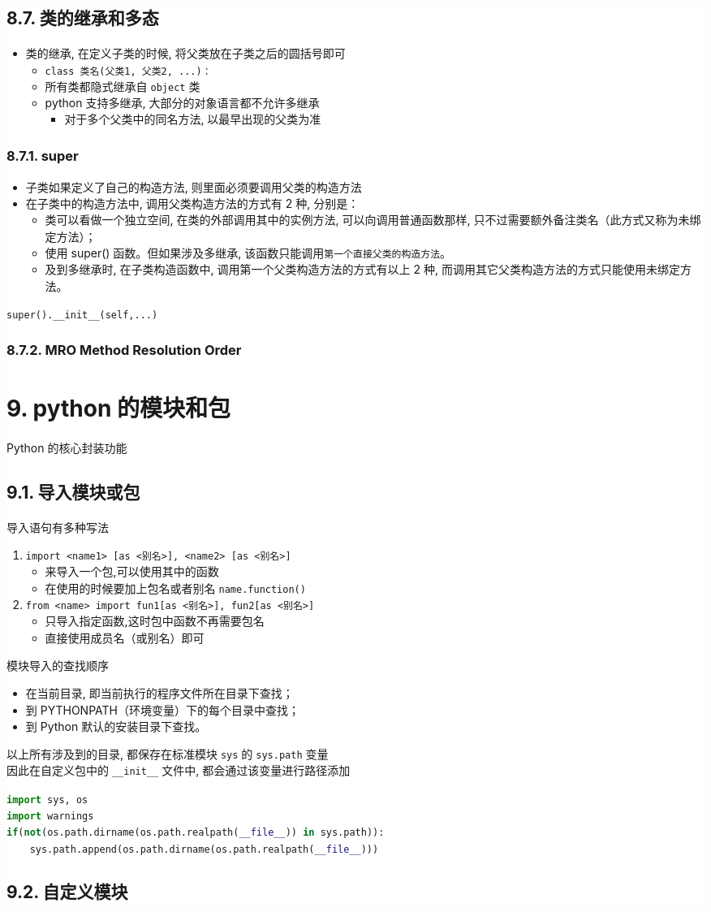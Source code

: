 
## 8.7. 类的继承和多态

- 类的继承, 在定义子类的时候, 将父类放在子类之后的圆括号即可
  - `class 类名(父类1, 父类2, ...)：`
  - 所有类都隐式继承自 `object` 类
  - python 支持多继承, 大部分的对象语言都不允许多继承
    - 对于多个父类中的同名方法, 以最早出现的父类为准

### 8.7.1. super
  
- 子类如果定义了自己的构造方法, 则里面必须要调用父类的构造方法
- 在子类中的构造方法中, 调用父类构造方法的方式有 2 种, 分别是：
  - 类可以看做一个独立空间, 在类的外部调用其中的实例方法, 可以向调用普通函数那样, 只不过需要额外备注类名（此方式又称为未绑定方法）；
  - 使用 super() 函数。但如果涉及多继承, 该函数只能调用`第一个直接父类的构造方法`。
  - 及到多继承时, 在子类构造函数中, 调用第一个父类构造方法的方式有以上 2 种, 而调用其它父类构造方法的方式只能使用未绑定方法。

`super().__init__(self,...)`

### 8.7.2. MRO Method Resolution Order

# 9. python 的模块和包

Python 的核心封装功能

## 9.1. 导入模块或包

导入语句有多种写法

1. `import <name1> [as <别名>], <name2> [as <别名>]`
   - 来导入一个包,可以使用其中的函数  
   - 在使用的时候要加上包名或者别名 `name.function()`  
2. `from <name> import fun1[as <别名>], fun2[as <别名>]`
   - 只导入指定函数,这时包中函数不再需要包名
   - 直接使用成员名（或别名）即可

模块导入的查找顺序

- 在当前目录, 即当前执行的程序文件所在目录下查找；
- 到 PYTHONPATH（环境变量）下的每个目录中查找；
- 到 Python 默认的安装目录下查找。

以上所有涉及到的目录, 都保存在标准模块 `sys` 的 `sys.path` 变量  
因此在自定义包中的 `__init__` 文件中, 都会通过该变量进行路径添加  

```py
import sys, os
import warnings
if(not(os.path.dirname(os.path.realpath(__file__)) in sys.path)):
    sys.path.append(os.path.dirname(os.path.realpath(__file__)))
```

## 9.2. 自定义模块
